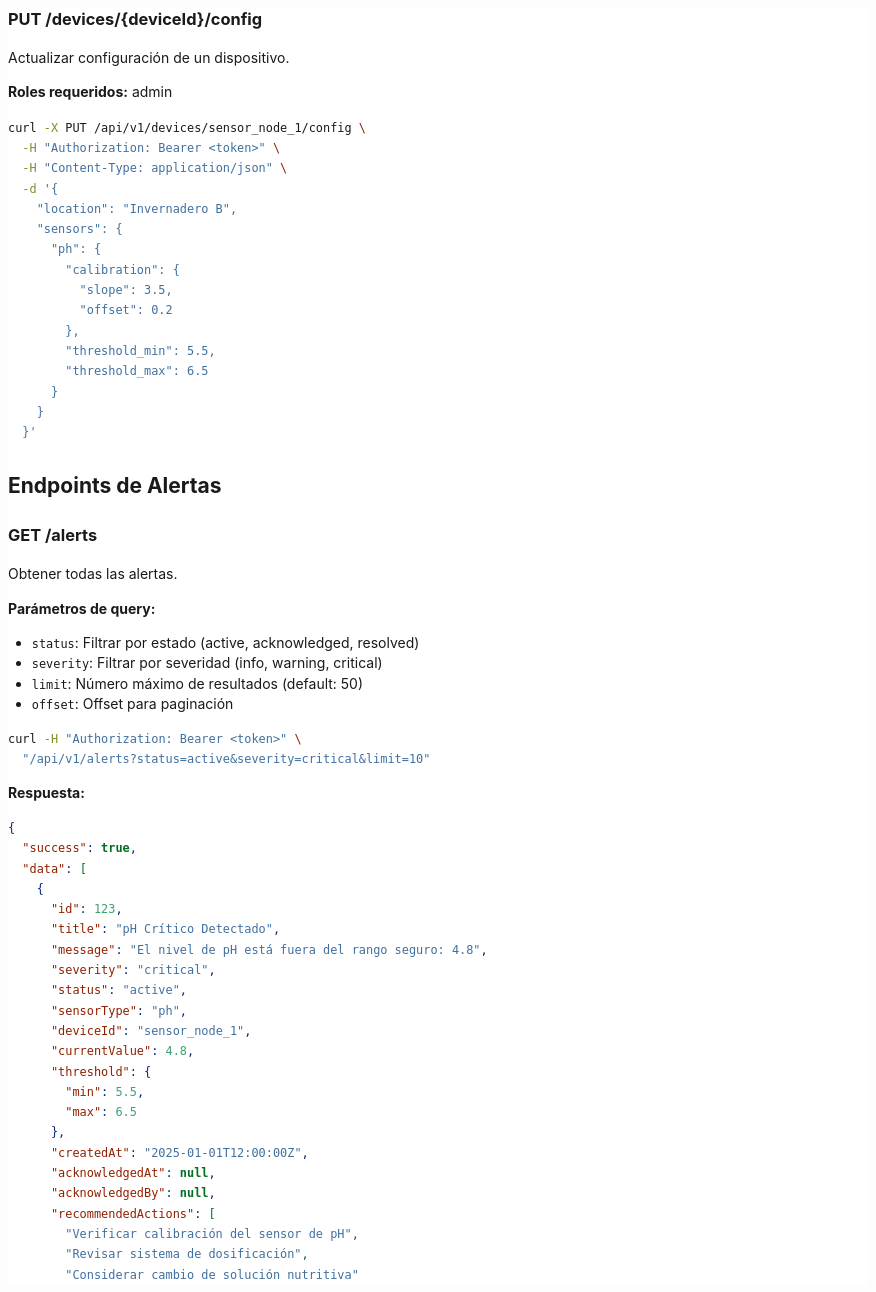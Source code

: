 ### PUT /devices/{deviceId}/config
Actualizar configuración de un dispositivo.

**Roles requeridos:** admin

```bash
curl -X PUT /api/v1/devices/sensor_node_1/config \
  -H "Authorization: Bearer <token>" \
  -H "Content-Type: application/json" \
  -d '{
    "location": "Invernadero B",
    "sensors": {
      "ph": {
        "calibration": {
          "slope": 3.5,
          "offset": 0.2
        },
        "threshold_min": 5.5,
        "threshold_max": 6.5
      }
    }
  }'
```

## Endpoints de Alertas

### GET /alerts
Obtener todas las alertas.

**Parámetros de query:**
- `status`: Filtrar por estado (active, acknowledged, resolved)
- `severity`: Filtrar por severidad (info, warning, critical)
- `limit`: Número máximo de resultados (default: 50)
- `offset`: Offset para paginación

```bash
curl -H "Authorization: Bearer <token>" \
  "/api/v1/alerts?status=active&severity=critical&limit=10"
```

**Respuesta:**
```json
{
  "success": true,
  "data": [
    {
      "id": 123,
      "title": "pH Crítico Detectado",
      "message": "El nivel de pH está fuera del rango seguro: 4.8",
      "severity": "critical",
      "status": "active",
      "sensorType": "ph",
      "deviceId": "sensor_node_1",
      "currentValue": 4.8,
      "threshold": {
        "min": 5.5,
        "max": 6.5
      },
      "createdAt": "2025-01-01T12:00:00Z",
      "acknowledgedAt": null,
      "acknowledgedBy": null,
      "recommendedActions": [
        "Verificar calibración del sensor de pH",
        "Revisar sistema de dosificación",
        "Considerar cambio de solución nutritiva"
```